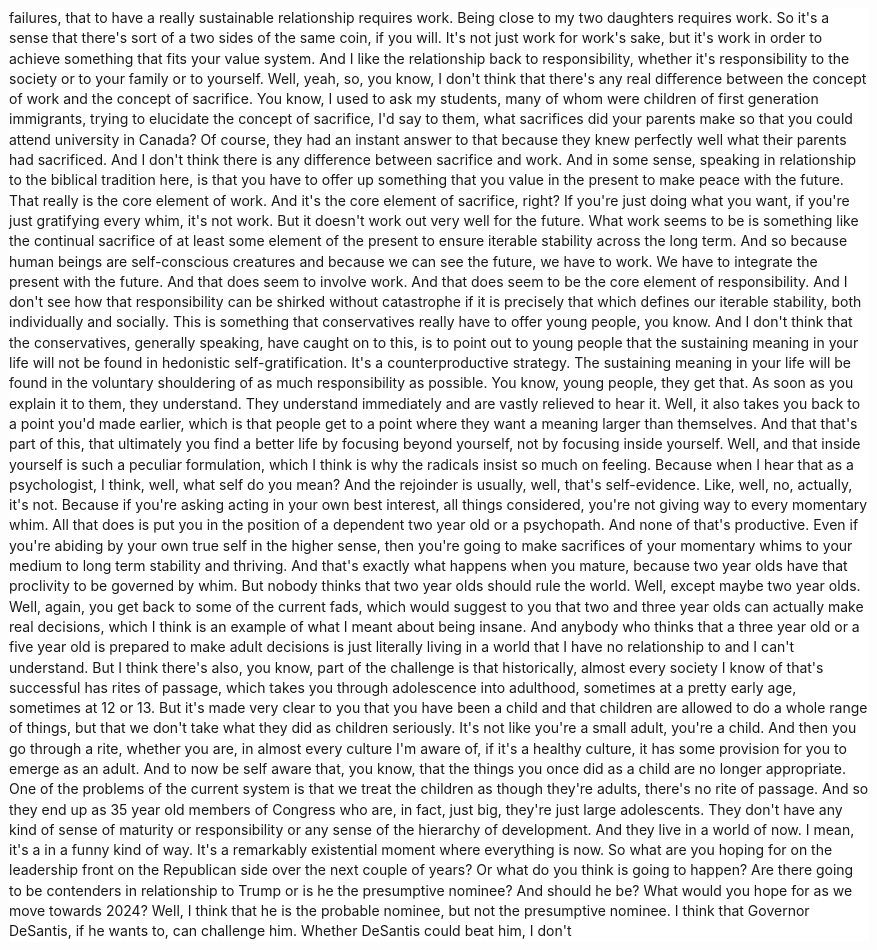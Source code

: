 failures, that to have a really sustainable relationship requires work. Being close to my two daughters requires work. So it's a sense that there's sort of a two sides of the same coin, if you will. It's not just work for work's sake, but it's work in order to achieve something that fits your value system. And I like the relationship back to responsibility, whether it's responsibility to the society or to your family or to yourself. Well, yeah, so, you know, I don't think that there's any real difference between the concept of work and the concept of sacrifice. You know, I used to ask my students, many of whom were children of first generation immigrants, trying to elucidate the concept of sacrifice, I'd say to them, what sacrifices did your parents make so that you could attend university in Canada? Of course, they had an instant answer to that because they knew perfectly well what their parents had sacrificed. And I don't think there is any difference between sacrifice and work. And in some sense, speaking in relationship to the biblical tradition here, is that you have to offer up something that you value in the present to make peace with the future. That really is the core element of work. And it's the core element of sacrifice, right? If you're just doing what you want, if you're just gratifying every whim, it's not work. But it doesn't work out very well for the future. What work seems to be is something like the continual sacrifice of at least some element of the present to ensure iterable stability across the long term. And so because human beings are self-conscious creatures and because we can see the future, we have to work. We have to integrate the present with the future. And that does seem to involve work. And that does seem to be the core element of responsibility. And I don't see how that responsibility can be shirked without catastrophe if it is precisely that which defines our iterable stability, both individually and socially. This is something that conservatives really have to offer young people, you know. And I don't think that the conservatives, generally speaking, have caught on to this, is to point out to young people that the sustaining meaning in your life will not be found in hedonistic self-gratification. It's a counterproductive strategy. The sustaining meaning in your life will be found in the voluntary shouldering of as much responsibility as possible. You know, young people, they get that. As soon as you explain it to them, they understand. They understand immediately and are vastly relieved to hear it. Well, it also takes you back to a point you'd made earlier, which is that people get to a point where they want a meaning larger than themselves. And that that's part of this, that ultimately you find a better life by focusing beyond yourself, not by focusing inside yourself. Well, and that inside yourself is such a peculiar formulation, which I think is why the radicals insist so much on feeling. Because when I hear that as a psychologist, I think, well, what self do you mean? And the rejoinder is usually, well, that's self-evidence. Like, well, no, actually, it's not. Because if you're asking acting in your own best interest, all things considered, you're not giving way to every momentary whim. All that does is put you in the position of a dependent two year old or a psychopath. And none of that's productive. Even if you're abiding by your own true self in the higher sense, then you're going to make sacrifices of your momentary whims to your medium to long term stability and thriving. And that's exactly what happens when you mature, because two year olds have that proclivity to be governed by whim. But nobody thinks that two year olds should rule the world. Well, except maybe two year olds. Well, again, you get back to some of the current fads, which would suggest to you that two and three year olds can actually make real decisions, which I think is an example of what I meant about being insane. And anybody who thinks that a three year old or a five year old is prepared to make adult decisions is just literally living in a world that I have no relationship to and I can't understand. But I think there's also, you know, part of the challenge is that historically, almost every society I know of that's successful has rites of passage, which takes you through adolescence into adulthood, sometimes at a pretty early age, sometimes at 12 or 13. But it's made very clear to you that you have been a child and that children are allowed to do a whole range of things, but that we don't take what they did as children seriously. It's not like you're a small adult, you're a child. And then you go through a rite, whether you are, in almost every culture I'm aware of, if it's a healthy culture, it has some provision for you to emerge as an adult. And to now be self aware that, you know, that the things you once did as a child are no longer appropriate. One of the problems of the current system is that we treat the children as though they're adults, there's no rite of passage. And so they end up as 35 year old members of Congress who are, in fact, just big, they're just large adolescents. They don't have any kind of sense of maturity or responsibility or any sense of the hierarchy of development. And they live in a world of now. I mean, it's a in a funny kind of way. It's a remarkably existential moment where everything is now. So what are you hoping for on the leadership front on the Republican side over the next couple of years? Or what do you think is going to happen? Are there going to be contenders in relationship to Trump or is he the presumptive nominee? And should he be? What would you hope for as we move towards 2024? Well, I think that he is the probable nominee, but not the presumptive nominee. I think that Governor DeSantis, if he wants to, can challenge him. Whether DeSantis could beat him, I don't